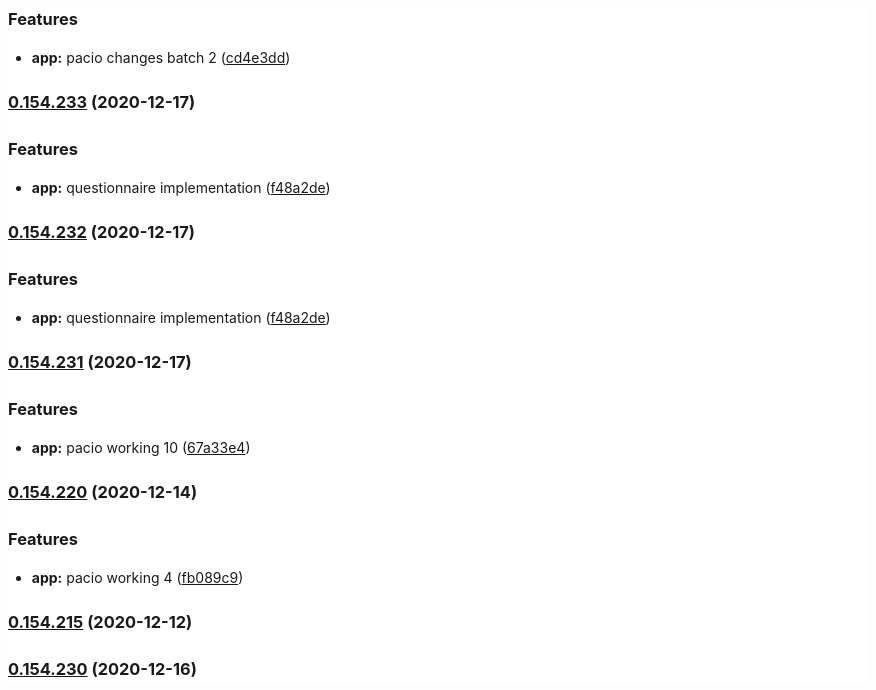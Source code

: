 
### Features


* **app:** pacio changes batch 2 ([cd4e3dd](https://git.venturefusion.io/gosecurity/multisto-digishares/commit/cd4e3dd9df29e25bf6987947355b48456328391d))

### [0.154.233](https://git.venturefusion.io/gosecurity/multisto-digishares/compare/v0.154.230...v0.154.233) (2020-12-17)


### Features

* **app:** questionnaire implementation ([f48a2de](https://git.venturefusion.io/gosecurity/multisto-digishares/commit/f48a2de6094fdd4bf3b084204c0efc069caad4de))

### [0.154.232](https://git.venturefusion.io/gosecurity/multisto-digishares/compare/v0.154.230...v0.154.232) (2020-12-17)


### Features

* **app:** questionnaire implementation ([f48a2de](https://git.venturefusion.io/gosecurity/multisto-digishares/commit/f48a2de6094fdd4bf3b084204c0efc069caad4de))

### [0.154.231](https://git.venturefusion.io/gosecurity/multisto-digishares/compare/v0.154.230...v0.154.231) (2020-12-17)


### Features

* **app:** pacio working 10 ([67a33e4](https://git.venturefusion.io/gosecurity/multisto-digishares/commit/67a33e4b2eada17b8e3eef9168bafc01182e58d1))

### [0.154.220](https://git.venturefusion.io/gosecurity/multisto-digishares/compare/v0.154.219...v0.154.220) (2020-12-14)


### Features

* **app:** pacio working 4 ([fb089c9](https://git.venturefusion.io/gosecurity/multisto-digishares/commit/fb089c9d7be930823182d844f82ab361735ccd0e))

### [0.154.215](https://git.venturefusion.io/gosecurity/multisto-digishares/compare/v0.154.214...v0.154.215) (2020-12-12)

### [0.154.230](https://git.venturefusion.io/gosecurity/multisto-digishares/compare/v0.154.225...v0.154.230) (2020-12-16)
